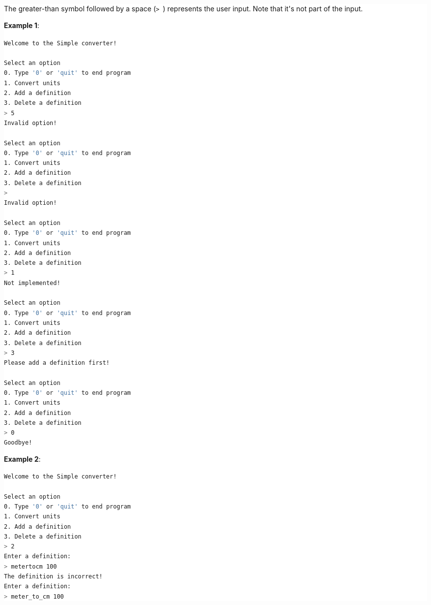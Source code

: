 The greater-than symbol followed by a space (`> `) represents the user input. Note that it's not part of the input.

**Example 1**:

```bash
Welcome to the Simple converter!

Select an option
0. Type '0' or 'quit' to end program
1. Convert units
2. Add a definition
3. Delete a definition
> 5
Invalid option!

Select an option
0. Type '0' or 'quit' to end program
1. Convert units
2. Add a definition
3. Delete a definition
>
Invalid option!

Select an option
0. Type '0' or 'quit' to end program
1. Convert units
2. Add a definition
3. Delete a definition
> 1
Not implemented!

Select an option
0. Type '0' or 'quit' to end program
1. Convert units
2. Add a definition
3. Delete a definition
> 3
Please add a definition first!

Select an option
0. Type '0' or 'quit' to end program
1. Convert units
2. Add a definition
3. Delete a definition
> 0
Goodbye!
```

**Example 2**:

```bash
Welcome to the Simple converter!

Select an option
0. Type '0' or 'quit' to end program
1. Convert units
2. Add a definition
3. Delete a definition
> 2
Enter a definition:
> metertocm 100
The definition is incorrect!
Enter a definition:
> meter_to_cm 100

```